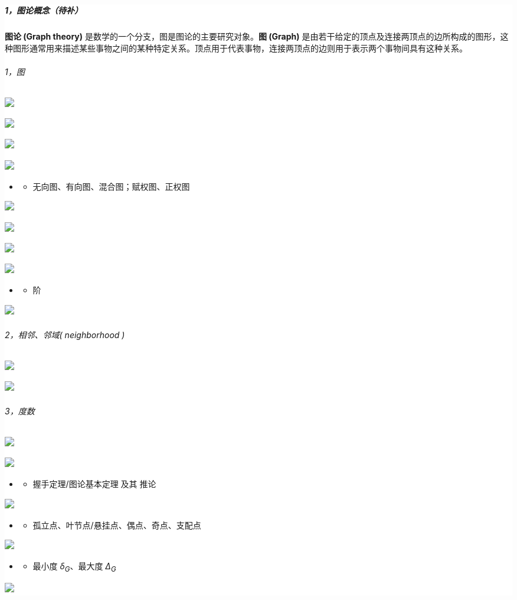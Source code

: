 ##### 1，图论概念（待补）

**图论 (Graph theory)** 是数学的一个分支，图是图论的主要研究对象。**图 (Graph)** 是由若干给定的顶点及连接两顶点的边所构成的图形，这种图形通常用来描述某些事物之间的某种特定关系。顶点用于代表事物，连接两顶点的边则用于表示两个事物间具有这种关系。

###### 1，图

![](D:\Document%20And%20Settings2\lx\Desktop\project-梁雄\img\2022-07-12-11-01-15-image.png)

![](D:\Document%20And%20Settings2\lx\Desktop\project-梁雄\img\2022-07-12-11-01-46-image.png)

![](D:\Document%20And%20Settings2\lx\Desktop\project-梁雄\img\2022-07-12-11-01-57-image.png)

![](D:\Document%20And%20Settings2\lx\Desktop\project-梁雄\img\2022-07-12-11-02-04-image.png)

+ + 无向图、有向图、混合图；赋权图、正权图

![](D:\Document%20And%20Settings2\lx\Desktop\project-梁雄\img\2022-07-12-11-03-02-image.png)

![](D:\Document%20And%20Settings2\lx\Desktop\project-梁雄\img\2022-07-12-11-06-15-image.png)

![](D:\Document%20And%20Settings2\lx\Desktop\project-梁雄\img\2022-07-12-11-07-18-image.png)

![](D:\Document%20And%20Settings2\lx\Desktop\project-梁雄\img\2022-07-12-11-07-48-image.png)

+ + 阶

![](D:\Document%20And%20Settings2\lx\Desktop\project-梁雄\img\2022-07-12-11-09-37-image.png)

###### 2，相邻、邻域( $neighborhood$ )

![](D:\Document%20And%20Settings2\lx\Desktop\project-梁雄\img\2022-07-12-11-15-43-image.png)

![](D:\Document%20And%20Settings2\lx\Desktop\project-梁雄\img\2022-07-12-11-16-15-image.png)

###### 3，度数

![](D:\Document%20And%20Settings2\lx\Desktop\project-梁雄\img\2022-07-12-11-30-10-image.png)

![](D:\Document%20And%20Settings2\lx\Desktop\project-梁雄\img\2022-07-12-11-30-43-image.png)

+ + 握手定理/图论基本定理  及其 推论

![](D:\Document%20And%20Settings2\lx\Desktop\project-梁雄\img\2022-07-12-11-30-55-image.png)

+ + 孤立点、叶节点/悬挂点、偶点、奇点、支配点

![](D:\Document%20And%20Settings2\lx\Desktop\project-梁雄\img\2022-07-12-11-39-42-image.png)

+ + 最小度 $\delta_G$、最大度 $\Delta_G$

![](D:\Document%20And%20Settings2\lx\Desktop\project-梁雄\img\2022-07-12-11-46-25-image.png)
